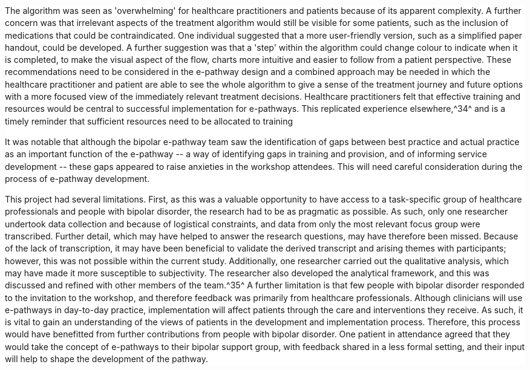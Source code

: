 The algorithm was seen as 'overwhelming' for healthcare practitioners
and patients because of its apparent complexity. A further concern was
that irrelevant aspects of the treatment algorithm would still be
visible for some patients, such as the inclusion of medications that
could be contraindicated. One individual suggested that a more
user-friendly version, such as a simplified paper handout, could be
developed. A further suggestion was that a 'step' within the algorithm
could change colour to indicate when it is completed, to make the visual
aspect of the flow, charts more intuitive and easier to follow from a
patient perspective. These recommendations need to be considered in the
e-pathway design and a combined approach may be needed in which the
healthcare practitioner and patient are able to see the whole algorithm
to give a sense of the treatment journey and future options with a more
focused view of the immediately relevant treatment decisions. Healthcare
practitioners felt that effective training and resources would be
central to successful implementation for e-pathways. This replicated
experience elsewhere,^34^ and is a timely reminder that sufficient
resources need to be allocated to training

It was notable that although the bipolar e-pathway team saw the
identification of gaps between best practice and actual practice as an
important function of the e-pathway -- a way of identifying gaps in
training and provision, and of informing service development -- these
gaps appeared to raise anxieties in the workshop attendees. This will
need careful consideration during the process of e-pathway development.

This project had several limitations. First, as this was a valuable
opportunity to have access to a task-specific group of healthcare
professionals and people with bipolar disorder, the research had to be
as pragmatic as possible. As such, only one researcher undertook data
collection and because of logistical constraints, and data from only the
most relevant focus group were transcribed. Further detail, which may
have helped to answer the research questions, may have therefore been
missed. Because of the lack of transcription, it may have been
beneficial to validate the derived transcript and arising themes with
participants; however, this was not possible within the current study.
Additionally, one researcher carried out the qualitative analysis, which
may have made it more susceptible to subjectivity. The researcher also
developed the analytical framework, and this was discussed and refined
with other members of the team.^35^ A further limitation is that few
people with bipolar disorder responded to the invitation to the
workshop, and therefore feedback was primarily from healthcare
professionals. Although clinicians will use e-pathways in day-to-day
practice, implementation will affect patients through the care and
interventions they receive. As such, it is vital to gain an
understanding of the views of patients in the development and
implementation process. Therefore, this process would have benefitted
from further contributions from people with bipolar disorder. One
patient in attendance agreed that they would take the concept of
e-pathways to their bipolar support group, with feedback shared in a
less formal setting, and their input will help to shape the development
of the pathway.
